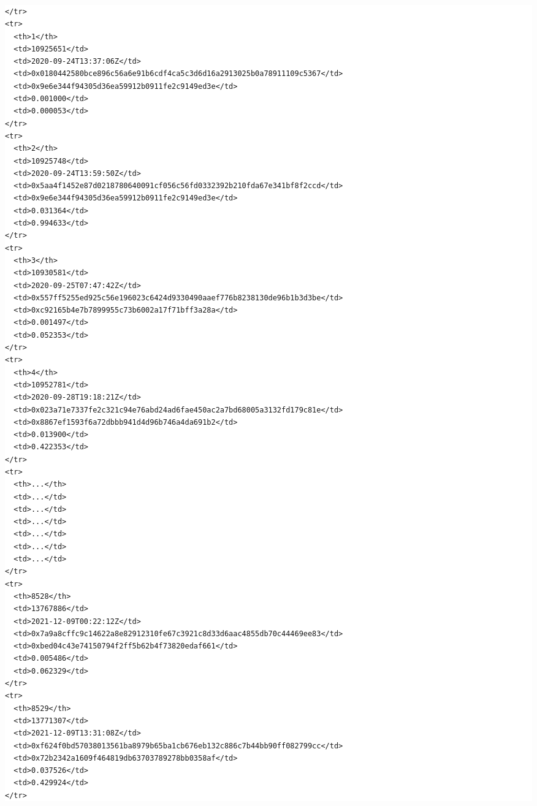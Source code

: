     </tr>
    <tr>
      <th>1</th>
      <td>10925651</td>
      <td>2020-09-24T13:37:06Z</td>
      <td>0x0180442580bce896c56a6e91b6cdf4ca5c3d6d16a2913025b0a78911109c5367</td>
      <td>0x9e6e344f94305d36ea59912b0911fe2c9149ed3e</td>
      <td>0.001000</td>
      <td>0.000053</td>
    </tr>
    <tr>
      <th>2</th>
      <td>10925748</td>
      <td>2020-09-24T13:59:50Z</td>
      <td>0x5aa4f1452e87d0218780640091cf056c56fd0332392b210fda67e341bf8f2ccd</td>
      <td>0x9e6e344f94305d36ea59912b0911fe2c9149ed3e</td>
      <td>0.031364</td>
      <td>0.994633</td>
    </tr>
    <tr>
      <th>3</th>
      <td>10930581</td>
      <td>2020-09-25T07:47:42Z</td>
      <td>0x557ff5255ed925c56e196023c6424d9330490aaef776b8238130de96b1b3d3be</td>
      <td>0xc92165b4e7b7899955c73b6002a17f71bff3a28a</td>
      <td>0.001497</td>
      <td>0.052353</td>
    </tr>
    <tr>
      <th>4</th>
      <td>10952781</td>
      <td>2020-09-28T19:18:21Z</td>
      <td>0x023a71e7337fe2c321c94e76abd24ad6fae450ac2a7bd68005a3132fd179c81e</td>
      <td>0x8867ef1593f6a72dbbb941d4d96b746a4da691b2</td>
      <td>0.013900</td>
      <td>0.422353</td>
    </tr>
    <tr>
      <th>...</th>
      <td>...</td>
      <td>...</td>
      <td>...</td>
      <td>...</td>
      <td>...</td>
      <td>...</td>
    </tr>
    <tr>
      <th>8528</th>
      <td>13767886</td>
      <td>2021-12-09T00:22:12Z</td>
      <td>0x7a9a8cffc9c14622a8e82912310fe67c3921c8d33d6aac4855db70c44469ee83</td>
      <td>0xbed04c43e74150794f2ff5b62b4f73820edaf661</td>
      <td>0.005486</td>
      <td>0.062329</td>
    </tr>
    <tr>
      <th>8529</th>
      <td>13771307</td>
      <td>2021-12-09T13:31:08Z</td>
      <td>0xf624f0bd57038013561ba8979b65ba1cb676eb132c886c7b44bb90ff082799cc</td>
      <td>0x72b2342a1609f464819db63703789278bb0358af</td>
      <td>0.037526</td>
      <td>0.429924</td>
    </tr>